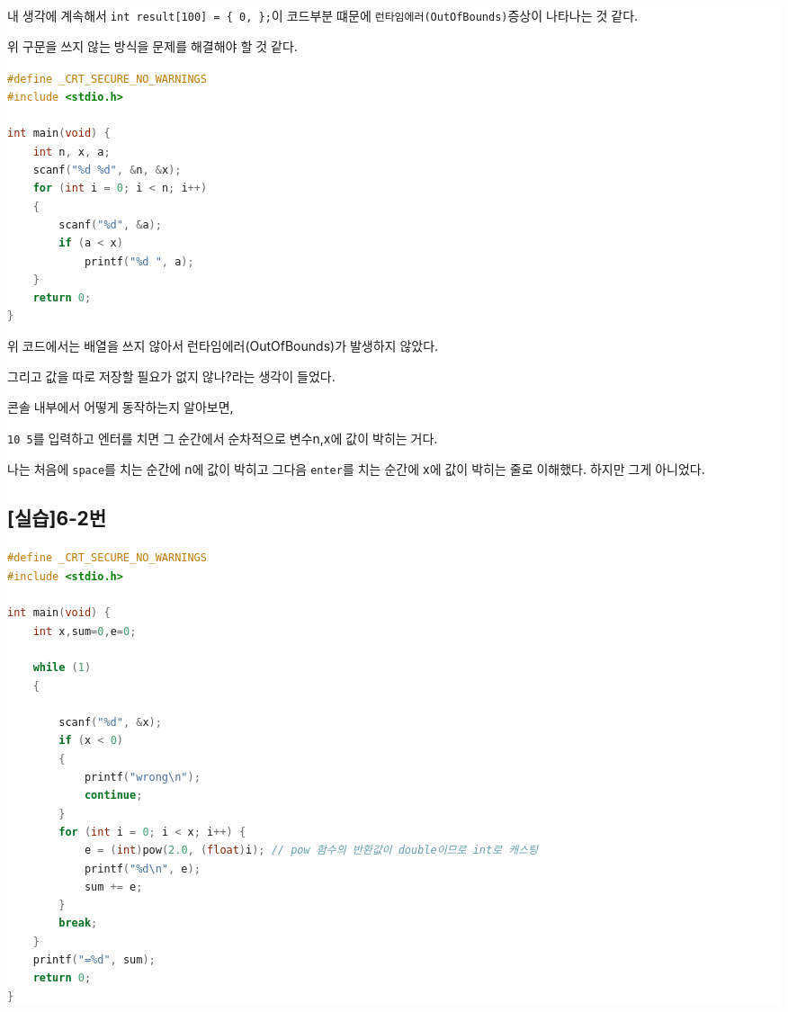 ```c
```

내 생각에 계속해서 ``int result[100] = { 0, };``이 코드부분 떄문에  ``런타임에러(OutOfBounds)``증상이 나타나는 것 같다.

위 구문을 쓰지 않는 방식을 문제를 해결해야 할 것 같다.

```c
#define _CRT_SECURE_NO_WARNINGS
#include <stdio.h>

int main(void) {
    int n, x, a;
    scanf("%d %d", &n, &x);
    for (int i = 0; i < n; i++)
    {
        scanf("%d", &a);
        if (a < x)
            printf("%d ", a);
    }
    return 0;
}
```

위 코드에서는 배열을 쓰지 않아서 런타임에러(OutOfBounds)가 발생하지 않았다.

그리고 값을 따로 저장할 필요가 없지 않나?라는 생각이 들었다.

콘솔 내부에서 어떻게 동작하는지 알아보면,

``10 5``를 입력하고 엔터를 치면 그 순간에서 순차적으로 변수n,x에 값이 박히는 거다.

나는 처음에 ``space``를 치는 순간에 n에 값이 박히고 그다음 ``enter``를 치는 순간에 x에 값이 박히는 줄로 이해했다. 하지만 그게 아니었다.



## [실습]6-2번

```c
#define _CRT_SECURE_NO_WARNINGS
#include <stdio.h>

int main(void) {
    int x,sum=0,e=0;

    while (1)
    {

        scanf("%d", &x);
        if (x < 0)
        {
            printf("wrong\n");
            continue;
        }
        for (int i = 0; i < x; i++) {
            e = (int)pow(2.0, (float)i); // pow 함수의 반환값이 double이므로 int로 캐스팅
            printf("%d\n", e);
            sum += e;
        }
        break;
    }
    printf("=%d", sum);
    return 0;
}
```
